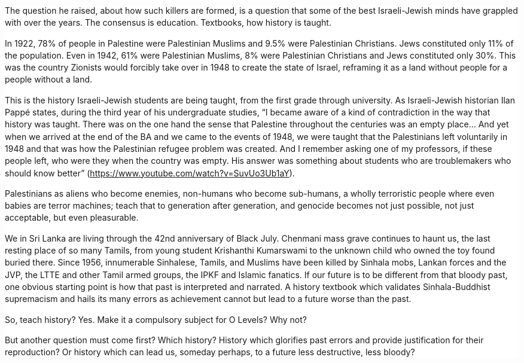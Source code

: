 The question he raised, about how such killers are formed, is a question that some of the best Israeli-Jewish minds have grappled with over the years. The consensus is education. Textbooks, how history is taught.

In 1922, 78% of people in Palestine were Palestinian Muslims and 9.5% were Palestinian Christians. Jews constituted only 11% of the population. Even in 1942, 61% were Palestinian Muslims, 8% were Palestinian Christians and Jews constituted only 30%. This was the country Zionists would forcibly take over in 1948 to create the state of Israel, reframing it as a land without people for a people without a land.

This is the history Israeli-Jewish students are being taught, from the first grade through university. As Israeli-Jewish historian Ilan Pappé states, during the third year of his undergraduate studies, “I became aware of a kind of contradiction in the way that history was taught. There was on the one hand the sense that Palestine throughout the centuries was an empty place… And yet when we arrived at the end of the BA and we came to the events of 1948, we were taught that the Palestinians left voluntarily in 1948 and that was how the Palestinian refugee problem was created. And I remember asking one of my professors, if these people left, who were they when the country was empty. His answer was something about students who are troublemakers who should know better” (https://www.youtube.com/watch?v=SuvUo3Ub1aY).

Palestinians as aliens who become enemies, non-humans who become sub-humans, a wholly terroristic people where even babies are terror machines; teach that to generation after generation, and genocide becomes not just possible, not just acceptable, but even pleasurable.

We in Sri Lanka are living through the 42nd anniversary of Black July. Chenmani mass grave continues to haunt us, the last resting place of so many Tamils, from young student Krishanthi Kumarswami to the unknown child who owned the toy found buried there. Since 1956, innumerable Sinhalese, Tamils, and Muslims have been killed by Sinhala mobs, Lankan forces and the JVP, the LTTE and other Tamil armed groups, the IPKF and Islamic fanatics. If our future is to be different from that bloody past, one obvious starting point is how that past is interpreted and narrated. A history textbook which validates Sinhala-Buddhist supremacism and hails its many errors as achievement cannot but lead to a future worse than the past.

So, teach history? Yes. Make it a compulsory subject for O Levels? Why not?

But another question must come first? Which history? History which glorifies past errors and provide justification for their reproduction? Or history which can lead us, someday perhaps, to a future less destructive, less bloody?

